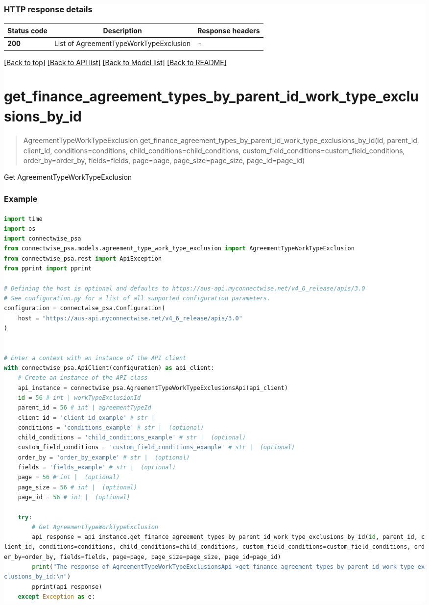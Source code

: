 ### HTTP response details
| Status code | Description | Response headers |
|-------------|-------------|------------------|
**200** | List of AgreementTypeWorkTypeExclusion |  -  |

[[Back to top]](#) [[Back to API list]](../README.md#documentation-for-api-endpoints) [[Back to Model list]](../README.md#documentation-for-models) [[Back to README]](../README.md)

# **get_finance_agreement_types_by_parent_id_work_type_exclusions_by_id**
> AgreementTypeWorkTypeExclusion get_finance_agreement_types_by_parent_id_work_type_exclusions_by_id(id, parent_id, client_id, conditions=conditions, child_conditions=child_conditions, custom_field_conditions=custom_field_conditions, order_by=order_by, fields=fields, page=page, page_size=page_size, page_id=page_id)

Get AgreementTypeWorkTypeExclusion

### Example

```python
import time
import os
import connectwise_psa
from connectwise_psa.models.agreement_type_work_type_exclusion import AgreementTypeWorkTypeExclusion
from connectwise_psa.rest import ApiException
from pprint import pprint

# Defining the host is optional and defaults to https://aus-api.myconnectwise.net/v4_6_release/apis/3.0
# See configuration.py for a list of all supported configuration parameters.
configuration = connectwise_psa.Configuration(
    host = "https://aus-api.myconnectwise.net/v4_6_release/apis/3.0"
)


# Enter a context with an instance of the API client
with connectwise_psa.ApiClient(configuration) as api_client:
    # Create an instance of the API class
    api_instance = connectwise_psa.AgreementTypeWorkTypeExclusionsApi(api_client)
    id = 56 # int | workTypeExclusionId
    parent_id = 56 # int | agreementTypeId
    client_id = 'client_id_example' # str | 
    conditions = 'conditions_example' # str |  (optional)
    child_conditions = 'child_conditions_example' # str |  (optional)
    custom_field_conditions = 'custom_field_conditions_example' # str |  (optional)
    order_by = 'order_by_example' # str |  (optional)
    fields = 'fields_example' # str |  (optional)
    page = 56 # int |  (optional)
    page_size = 56 # int |  (optional)
    page_id = 56 # int |  (optional)

    try:
        # Get AgreementTypeWorkTypeExclusion
        api_response = api_instance.get_finance_agreement_types_by_parent_id_work_type_exclusions_by_id(id, parent_id, client_id, conditions=conditions, child_conditions=child_conditions, custom_field_conditions=custom_field_conditions, order_by=order_by, fields=fields, page=page, page_size=page_size, page_id=page_id)
        print("The response of AgreementTypeWorkTypeExclusionsApi->get_finance_agreement_types_by_parent_id_work_type_exclusions_by_id:\n")
        pprint(api_response)
    except Exception as e:
```